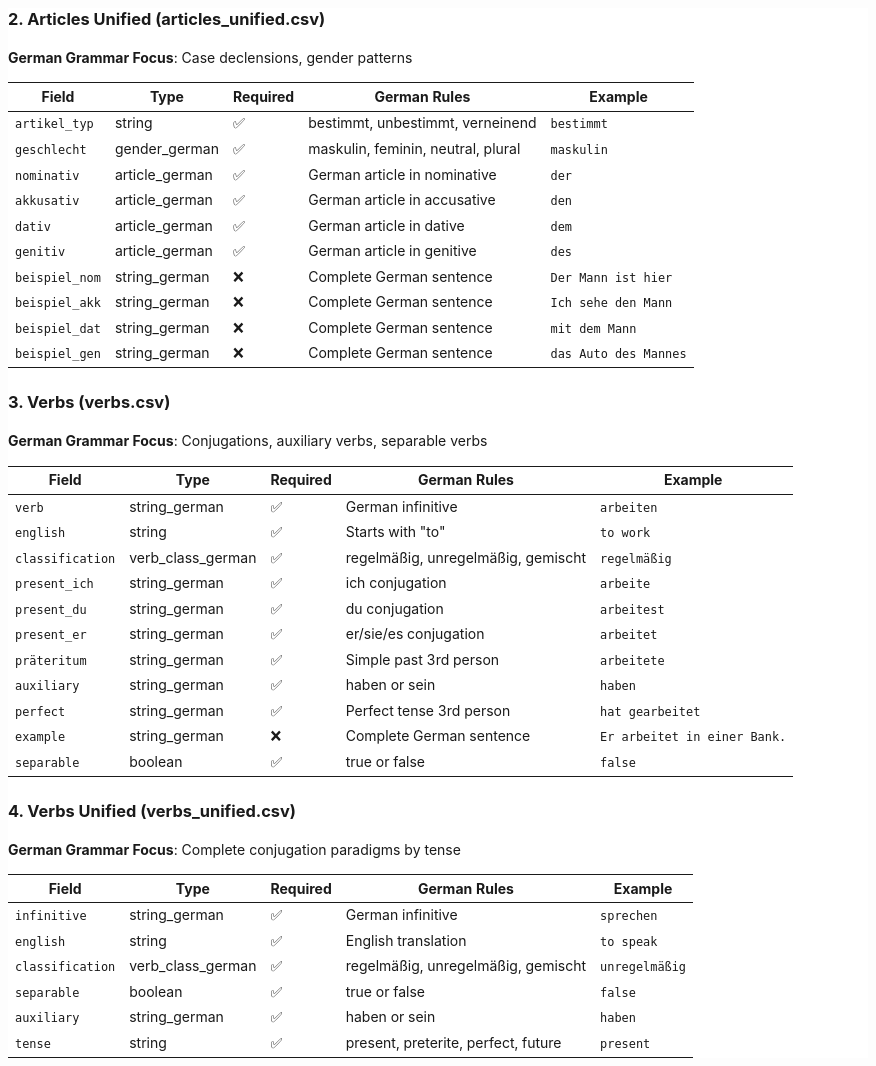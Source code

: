 ### 2. Articles Unified (articles_unified.csv)
**German Grammar Focus**: Case declensions, gender patterns

| Field | Type | Required | German Rules | Example |
|-------|------|----------|--------------|---------|
| `artikel_typ` | string | ✅ | bestimmt, unbestimmt, verneinend | `bestimmt` |
| `geschlecht` | gender_german | ✅ | maskulin, feminin, neutral, plural | `maskulin` |
| `nominativ` | article_german | ✅ | German article in nominative | `der` |
| `akkusativ` | article_german | ✅ | German article in accusative | `den` |
| `dativ` | article_german | ✅ | German article in dative | `dem` |
| `genitiv` | article_german | ✅ | German article in genitive | `des` |
| `beispiel_nom` | string_german | ❌ | Complete German sentence | `Der Mann ist hier` |
| `beispiel_akk` | string_german | ❌ | Complete German sentence | `Ich sehe den Mann` |
| `beispiel_dat` | string_german | ❌ | Complete German sentence | `mit dem Mann` |
| `beispiel_gen` | string_german | ❌ | Complete German sentence | `das Auto des Mannes` |

### 3. Verbs (verbs.csv)
**German Grammar Focus**: Conjugations, auxiliary verbs, separable verbs

| Field | Type | Required | German Rules | Example |
|-------|------|----------|--------------|---------|
| `verb` | string_german | ✅ | German infinitive | `arbeiten` |
| `english` | string | ✅ | Starts with "to" | `to work` |
| `classification` | verb_class_german | ✅ | regelmäßig, unregelmäßig, gemischt | `regelmäßig` |
| `present_ich` | string_german | ✅ | ich conjugation | `arbeite` |
| `present_du` | string_german | ✅ | du conjugation | `arbeitest` |
| `present_er` | string_german | ✅ | er/sie/es conjugation | `arbeitet` |
| `präteritum` | string_german | ✅ | Simple past 3rd person | `arbeitete` |
| `auxiliary` | string_german | ✅ | haben or sein | `haben` |
| `perfect` | string_german | ✅ | Perfect tense 3rd person | `hat gearbeitet` |
| `example` | string_german | ❌ | Complete German sentence | `Er arbeitet in einer Bank.` |
| `separable` | boolean | ✅ | true or false | `false` |

### 4. Verbs Unified (verbs_unified.csv)
**German Grammar Focus**: Complete conjugation paradigms by tense

| Field | Type | Required | German Rules | Example |
|-------|------|----------|--------------|---------|
| `infinitive` | string_german | ✅ | German infinitive | `sprechen` |
| `english` | string | ✅ | English translation | `to speak` |
| `classification` | verb_class_german | ✅ | regelmäßig, unregelmäßig, gemischt | `unregelmäßig` |
| `separable` | boolean | ✅ | true or false | `false` |
| `auxiliary` | string_german | ✅ | haben or sein | `haben` |
| `tense` | string | ✅ | present, preterite, perfect, future | `present` |